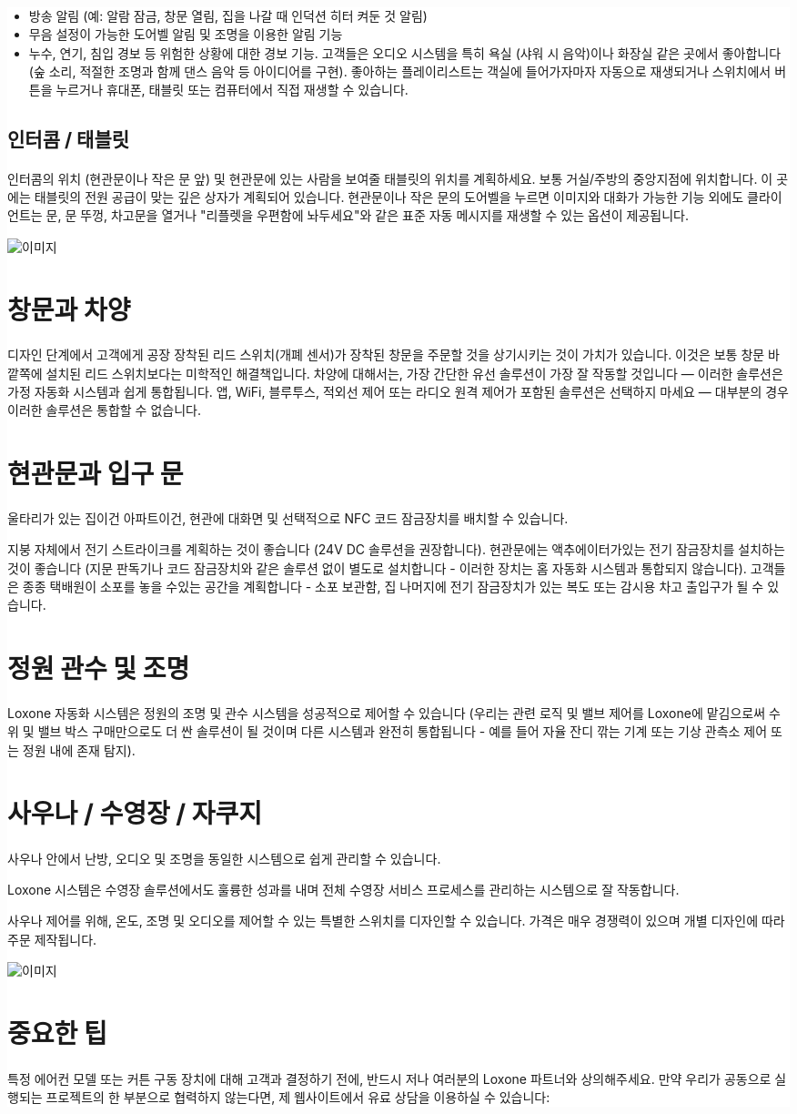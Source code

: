 <div class="content-ad"></div>

- 방송 알림 (예: 알람 잠금, 창문 열림, 집을 나갈 때 인덕션 히터 켜둔 것 알림)
- 무음 설정이 가능한 도어벨 알림 및 조명을 이용한 알림 기능
- 누수, 연기, 침입 경보 등 위험한 상황에 대한 경보 기능. 고객들은 오디오 시스템을 특히 욕실 (샤워 시 음악)이나 화장실 같은 곳에서 좋아합니다 (숲 소리, 적절한 조명과 함께 댄스 음악 등 아이디어를 구현). 좋아하는 플레이리스트는 객실에 들어가자마자 자동으로 재생되거나 스위치에서 버튼을 누르거나 휴대폰, 태블릿 또는 컴퓨터에서 직접 재생할 수 있습니다.

## 인터콤 / 태블릿

인터콤의 위치 (현관문이나 작은 문 앞) 및 현관문에 있는 사람을 보여줄 태블릿의 위치를 계획하세요. 보통 거실/주방의 중앙지점에 위치합니다. 이 곳에는 태블릿의 전원 공급이 맞는 깊은 상자가 계획되어 있습니다. 현관문이나 작은 문의 도어벨을 누르면 이미지와 대화가 가능한 기능 외에도 클라이언트는 문, 문 뚜껑, 차고문을 열거나 "리플렛을 우편함에 놔두세요"와 같은 표준 자동 메시지를 재생할 수 있는 옵션이 제공됩니다.

![이미지](/assets/img/2024-05-27-LoxoneHomeAutomationforInteriorDesigners_2.png)

<div class="content-ad"></div>

# 창문과 차양

디자인 단계에서 고객에게 공장 장착된 리드 스위치(개폐 센서)가 장착된 창문을 주문할 것을 상기시키는 것이 가치가 있습니다. 이것은 보통 창문 바깥쪽에 설치된 리드 스위치보다는 미학적인 해결책입니다. 차양에 대해서는, 가장 간단한 유선 솔루션이 가장 잘 작동할 것입니다 — 이러한 솔루션은 가정 자동화 시스템과 쉽게 통합됩니다. 앱, WiFi, 블루투스, 적외선 제어 또는 라디오 원격 제어가 포함된 솔루션은 선택하지 마세요 — 대부분의 경우 이러한 솔루션은 통합할 수 없습니다.

# 현관문과 입구 문

울타리가 있는 집이건 아파트이건, 현관에 대화면 및 선택적으로 NFC 코드 잠금장치를 배치할 수 있습니다.

<div class="content-ad"></div>

지붕 자체에서 전기 스트라이크를 계획하는 것이 좋습니다 (24V DC 솔루션을 권장합니다). 현관문에는 액추에이터가있는 전기 잠금장치를 설치하는 것이 좋습니다 (지문 판독기나 코드 잠금장치와 같은 솔루션 없이 별도로 설치합니다 - 이러한 장치는 홈 자동화 시스템과 통합되지 않습니다). 고객들은 종종 택배원이 소포를 놓을 수있는 공간을 계획합니다 - 소포 보관함, 집 나머지에 전기 잠금장치가 있는 복도 또는 감시용 차고 출입구가 될 수 있습니다.

# 정원 관수 및 조명

Loxone 자동화 시스템은 정원의 조명 및 관수 시스템을 성공적으로 제어할 수 있습니다 (우리는 관련 로직 및 밸브 제어를 Loxone에 맡김으로써 수위 및 밸브 박스 구매만으로도 더 싼 솔루션이 될 것이며 다른 시스템과 완전히 통합됩니다 - 예를 들어 자율 잔디 깎는 기계 또는 기상 관측소 제어 또는 정원 내에 존재 탐지).

# 사우나 / 수영장 / 자쿠지

<div class="content-ad"></div>

사우나 안에서 난방, 오디오 및 조명을 동일한 시스템으로 쉽게 관리할 수 있습니다.

Loxone 시스템은 수영장 솔루션에서도 훌륭한 성과를 내며 전체 수영장 서비스 프로세스를 관리하는 시스템으로 잘 작동합니다.

사우나 제어를 위해, 온도, 조명 및 오디오를 제어할 수 있는 특별한 스위치를 디자인할 수 있습니다. 가격은 매우 경쟁력이 있으며 개별 디자인에 따라 주문 제작됩니다.

![이미지](/assets/img/2024-05-27-LoxoneHomeAutomationforInteriorDesigners_3.png)

<div class="content-ad"></div>

# 중요한 팁

특정 에어컨 모델 또는 커튼 구동 장치에 대해 고객과 결정하기 전에, 반드시 저나 여러분의 Loxone 파트너와 상의해주세요. 만약 우리가 공동으로 실행되는 프로젝트의 한 부분으로 협력하지 않는다면, 제 웹사이트에서 유료 상담을 이용하실 수 있습니다:
